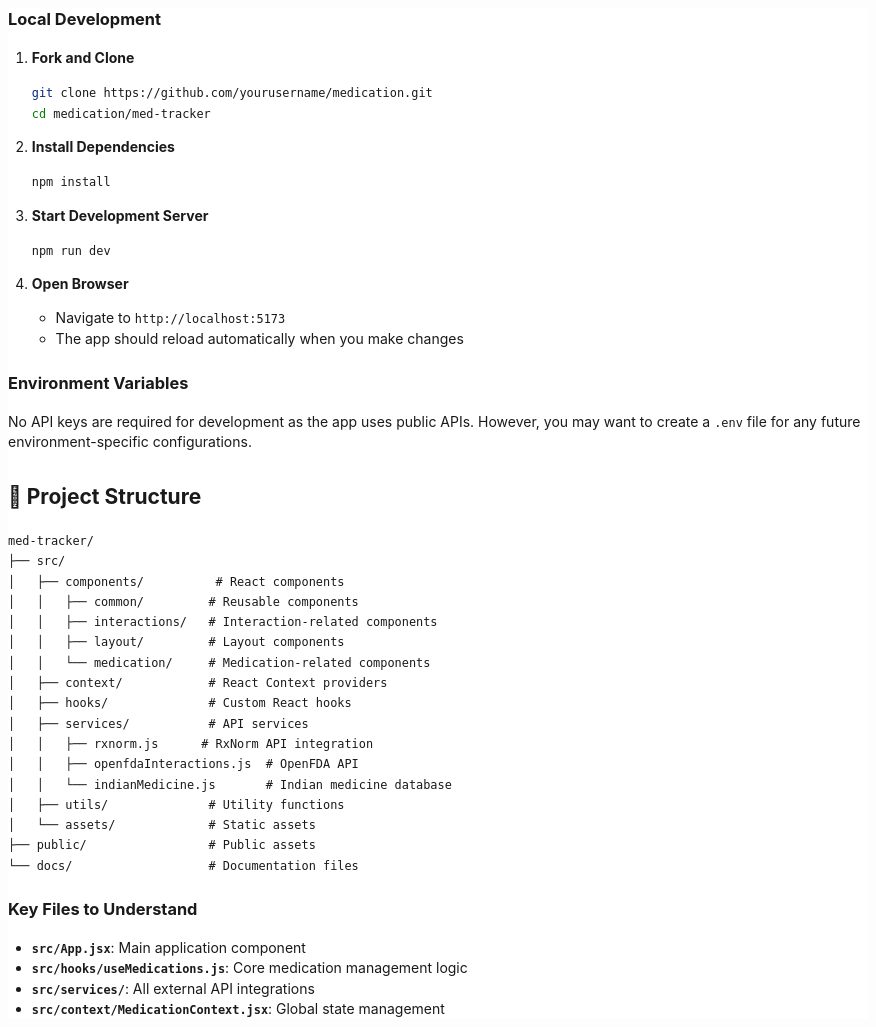 ### Local Development

1. **Fork and Clone**
   ```bash
   git clone https://github.com/yourusername/medication.git
   cd medication/med-tracker
   ```

2. **Install Dependencies**
   ```bash
   npm install
   ```

3. **Start Development Server**
   ```bash
   npm run dev
   ```

4. **Open Browser**
   - Navigate to `http://localhost:5173`
   - The app should reload automatically when you make changes

### Environment Variables

No API keys are required for development as the app uses public APIs. However, you may want to create a `.env` file for any future environment-specific configurations.

## 📁 Project Structure

```
med-tracker/
├── src/
│   ├── components/          # React components
│   │   ├── common/         # Reusable components
│   │   ├── interactions/   # Interaction-related components
│   │   ├── layout/         # Layout components
│   │   └── medication/     # Medication-related components
│   ├── context/            # React Context providers
│   ├── hooks/              # Custom React hooks
│   ├── services/           # API services
│   │   ├── rxnorm.js      # RxNorm API integration
│   │   ├── openfdaInteractions.js  # OpenFDA API
│   │   └── indianMedicine.js       # Indian medicine database
│   ├── utils/              # Utility functions
│   └── assets/             # Static assets
├── public/                 # Public assets
└── docs/                   # Documentation files
```

### Key Files to Understand

- **`src/App.jsx`**: Main application component
- **`src/hooks/useMedications.js`**: Core medication management logic
- **`src/services/`**: All external API integrations
- **`src/context/MedicationContext.jsx`**: Global state management
